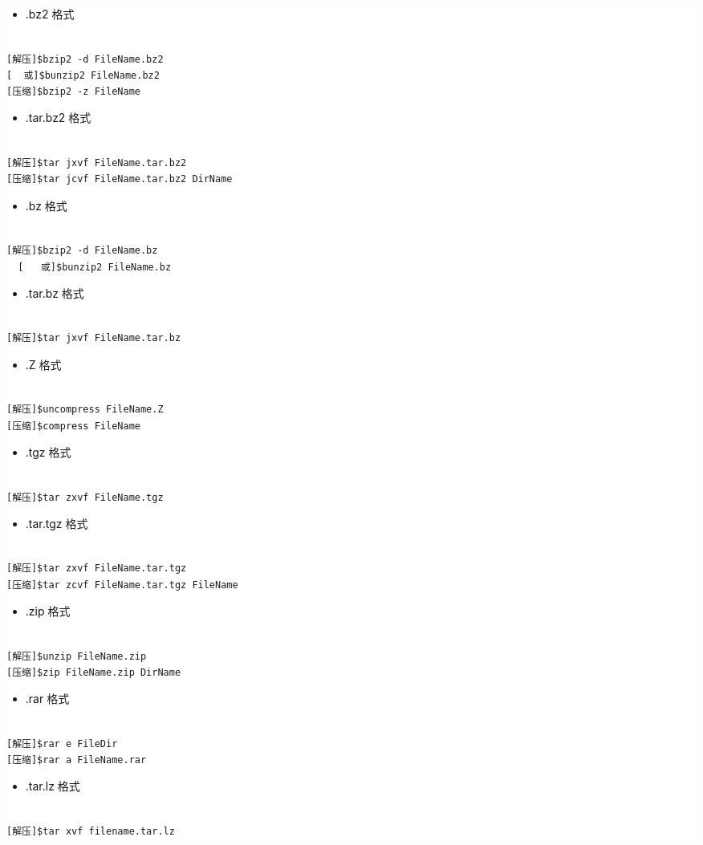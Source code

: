 * .bz2 格式
<pre><code>
[解压]$bzip2 -d FileName.bz2
[  或]$bunzip2 FileName.bz2
[压缩]$bzip2 -z FileName
</code></pre>

* .tar.bz2 格式
<pre><code>
[解压]$tar jxvf FileName.tar.bz2
[压缩]$tar jcvf FileName.tar.bz2 DirName
</code></pre>

* .bz 格式
<pre><code>
[解压]$bzip2 -d FileName.bz
  [   或]$bunzip2 FileName.bz
</code></pre>

* .tar.bz 格式
<pre><code>
[解压]$tar jxvf FileName.tar.bz
</code></pre>

* .Z 格式
<pre><code>
[解压]$uncompress FileName.Z
[压缩]$compress FileName
</code></pre>

* .tgz 格式
<pre><code>
[解压]$tar zxvf FileName.tgz
</code></pre>

* .tar.tgz 格式
<pre><code>
[解压]$tar zxvf FileName.tar.tgz
[压缩]$tar zcvf FileName.tar.tgz FileName
</code></pre>

* .zip 格式
<pre><code>
[解压]$unzip FileName.zip
[压缩]$zip FileName.zip DirName
</code></pre>

* .rar 格式
<pre><code>
[解压]$rar e FileDir
[压缩]$rar a FileName.rar
</code></pre>
 
* .tar.lz 格式
<pre><code>
[解压]$tar xvf filename.tar.lz
</code></pre>
